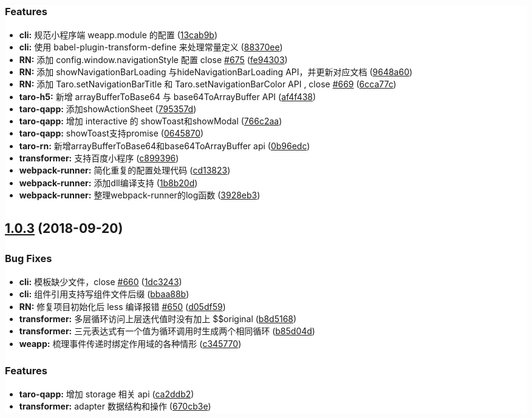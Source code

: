 
### Features

* **cli:** 规范小程序端 weapp.module 的配置 ([13cab9b](https://github.com/NervJS/taro/commit/13cab9b))
* **cli:** 使用 babel-plugin-transform-define 来处理常量定义 ([88370ee](https://github.com/NervJS/taro/commit/88370ee))
* **RN:** 添加 config.window.navigationStyle 配置  close [#675](https://github.com/NervJS/taro/issues/675) ([fe94303](https://github.com/NervJS/taro/commit/fe94303))
* **RN:** 添加 showNavigationBarLoading 与hideNavigationBarLoading API，并更新对应文档 ([9648a60](https://github.com/NervJS/taro/commit/9648a60))
* **RN:** 添加 Taro.setNavigationBarTitle 和 Taro.setNavigationBarColor API , close [#669](https://github.com/NervJS/taro/issues/669) ([6cca77c](https://github.com/NervJS/taro/commit/6cca77c))
* **taro-h5:** 新增 arrayBufferToBase64 与 base64ToArrayBuffer API ([af4f438](https://github.com/NervJS/taro/commit/af4f438))
* **taro-qapp:** 添加showActionSheet ([795357d](https://github.com/NervJS/taro/commit/795357d))
* **taro-qapp:** 增加 interactive 的 showToast和showModal ([766c2aa](https://github.com/NervJS/taro/commit/766c2aa))
* **taro-qapp:** showToast支持promise ([0645870](https://github.com/NervJS/taro/commit/0645870))
* **taro-rn:** 新增arrayBufferToBase64和base64ToArrayBuffer api ([0b96edc](https://github.com/NervJS/taro/commit/0b96edc))
* **transformer:** 支持百度小程序 ([c899396](https://github.com/NervJS/taro/commit/c899396))
* **webpack-runner:** 简化重复的配置处理代码 ([cd13823](https://github.com/NervJS/taro/commit/cd13823))
* **webpack-runner:** 添加dll编译支持 ([1b8b20d](https://github.com/NervJS/taro/commit/1b8b20d))
* **webpack-runner:** 整理webpack-runner的log函数 ([3928eb3](https://github.com/NervJS/taro/commit/3928eb3))



<a name="1.0.3"></a>
## [1.0.3](https://github.com/NervJS/taro/compare/v1.0.2...v1.0.3) (2018-09-20)


### Bug Fixes

* **cli:** 模板缺少文件，close [#660](https://github.com/NervJS/taro/issues/660) ([1dc3243](https://github.com/NervJS/taro/commit/1dc3243))
* **cli:** 组件引用支持写组件文件后缀 ([bbaa88b](https://github.com/NervJS/taro/commit/bbaa88b))
* **RN:** 修复项目初始化后 less 编译报错 [#650](https://github.com/NervJS/taro/issues/650) ([d05df59](https://github.com/NervJS/taro/commit/d05df59))
* **transformer:** 多层循环访问上层迭代值时没有加上 $$original ([b8d5168](https://github.com/NervJS/taro/commit/b8d5168))
* **transformer:** 三元表达式有一个值为循环调用时生成两个相同循环 ([b85d04d](https://github.com/NervJS/taro/commit/b85d04d))
* **weapp:** 梳理事件传递时绑定作用域的各种情形 ([c345770](https://github.com/NervJS/taro/commit/c345770))


### Features

* **taro-qapp:** 增加 storage 相关 api ([ca2ddb2](https://github.com/NervJS/taro/commit/ca2ddb2))
* **transformer:**  adapter 数据结构和操作 ([670cb3e](https://github.com/NervJS/taro/commit/670cb3e))


